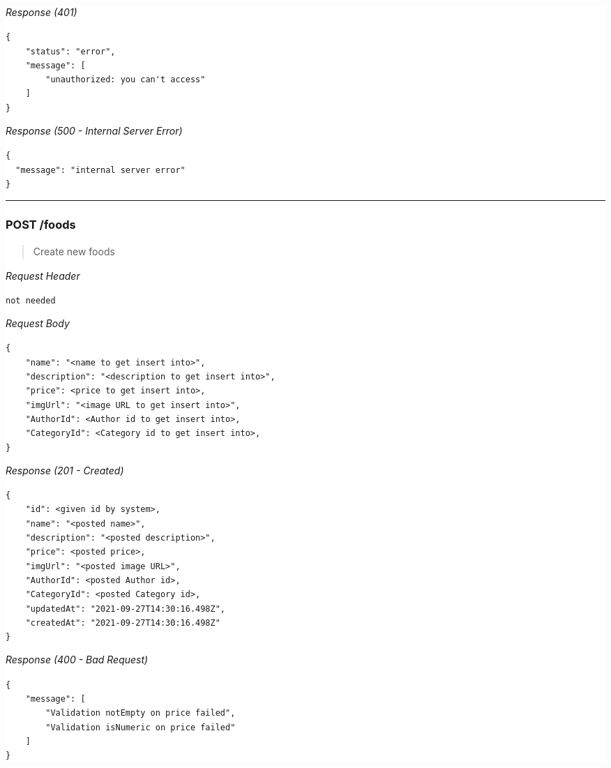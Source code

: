 _Response (401)_
```
{
    "status": "error",
    "message": [
        "unauthorized: you can't access"
    ]
}
```

_Response (500 - Internal Server Error)_
```
{
  "message": "internal server error"
}
```
---
### POST /foods

> Create new foods

_Request Header_
```
not needed
```

_Request Body_
```
{
    "name": "<name to get insert into>",
    "description": "<description to get insert into>",
    "price": <price to get insert into>,
    "imgUrl": "<image URL to get insert into>",
    "AuthorId": <Author id to get insert into>,
    "CategoryId": <Category id to get insert into>,
}
```

_Response (201 - Created)_
```
{
    "id": <given id by system>,
    "name": "<posted name>",
    "description": "<posted description>",
    "price": <posted price>,
    "imgUrl": "<posted image URL>",
    "AuthorId": <posted Author id>,
    "CategoryId": <posted Category id>,
    "updatedAt": "2021-09-27T14:30:16.498Z",
    "createdAt": "2021-09-27T14:30:16.498Z"
}
```

_Response (400 - Bad Request)_
```
{
    "message": [
        "Validation notEmpty on price failed",
        "Validation isNumeric on price failed"
    ]
}
```
